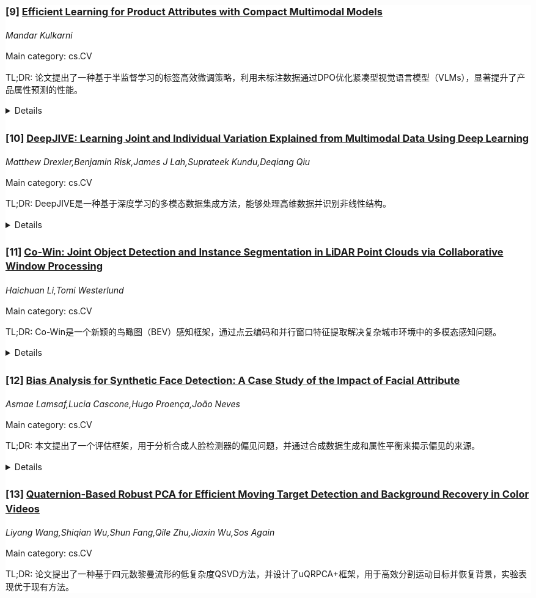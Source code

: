### [9] [Efficient Learning for Product Attributes with Compact Multimodal Models](https://arxiv.org/abs/2507.19679)
*Mandar Kulkarni*

Main category: cs.CV

TL;DR: 论文提出了一种基于半监督学习的标签高效微调策略，利用未标注数据通过DPO优化紧凑型视觉语言模型（VLMs），显著提升了产品属性预测的性能。


<details><summary>Details</summary></details>


### [10] [DeepJIVE: Learning Joint and Individual Variation Explained from Multimodal Data Using Deep Learning](https://arxiv.org/abs/2507.19682)
*Matthew Drexler,Benjamin Risk,James J Lah,Suprateek Kundu,Deqiang Qiu*

Main category: cs.CV

TL;DR: DeepJIVE是一种基于深度学习的多模态数据集成方法，能够处理高维数据并识别非线性结构。


<details><summary>Details</summary></details>


### [11] [Co-Win: Joint Object Detection and Instance Segmentation in LiDAR Point Clouds via Collaborative Window Processing](https://arxiv.org/abs/2507.19691)
*Haichuan Li,Tomi Westerlund*

Main category: cs.CV

TL;DR: Co-Win是一个新颖的鸟瞰图（BEV）感知框架，通过点云编码和并行窗口特征提取解决复杂城市环境中的多模态感知问题。


<details><summary>Details</summary></details>


### [12] [Bias Analysis for Synthetic Face Detection: A Case Study of the Impact of Facial Attribute](https://arxiv.org/abs/2507.19705)
*Asmae Lamsaf,Lucia Cascone,Hugo Proença,João Neves*

Main category: cs.CV

TL;DR: 本文提出了一个评估框架，用于分析合成人脸检测器的偏见问题，并通过合成数据生成和属性平衡来揭示偏见的来源。


<details><summary>Details</summary></details>


### [13] [Quaternion-Based Robust PCA for Efficient Moving Target Detection and Background Recovery in Color Videos](https://arxiv.org/abs/2507.19730)
*Liyang Wang,Shiqian Wu,Shun Fang,Qile Zhu,Jiaxin Wu,Sos Again*

Main category: cs.CV

TL;DR: 论文提出了一种基于四元数黎曼流形的低复杂度QSVD方法，并设计了uQRPCA+框架，用于高效分割运动目标并恢复背景，实验表现优于现有方法。
